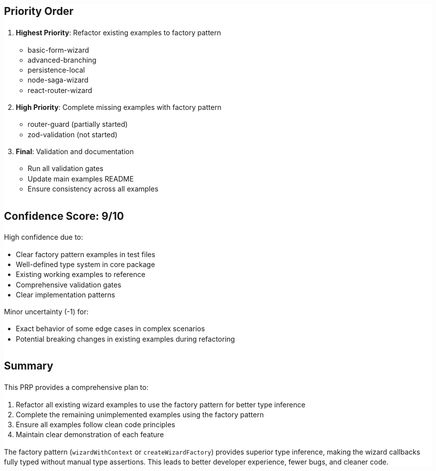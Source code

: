 ## Priority Order

1. **Highest Priority**: Refactor existing examples to factory pattern
   - basic-form-wizard
   - advanced-branching
   - persistence-local
   - node-saga-wizard
   - react-router-wizard

2. **High Priority**: Complete missing examples with factory pattern
   - router-guard (partially started)
   - zod-validation (not started)

3. **Final**: Validation and documentation
   - Run all validation gates
   - Update main examples README
   - Ensure consistency across all examples

## Confidence Score: 9/10

High confidence due to:
- Clear factory pattern examples in test files
- Well-defined type system in core package
- Existing working examples to reference
- Comprehensive validation gates
- Clear implementation patterns

Minor uncertainty (-1) for:
- Exact behavior of some edge cases in complex scenarios
- Potential breaking changes in existing examples during refactoring

## Summary

This PRP provides a comprehensive plan to:
1. Refactor all existing wizard examples to use the factory pattern for better type inference
2. Complete the remaining unimplemented examples using the factory pattern
3. Ensure all examples follow clean code principles
4. Maintain clear demonstration of each feature

The factory pattern (`wizardWithContext` or `createWizardFactory`) provides superior type inference, making the wizard callbacks fully typed without manual type assertions. This leads to better developer experience, fewer bugs, and cleaner code.